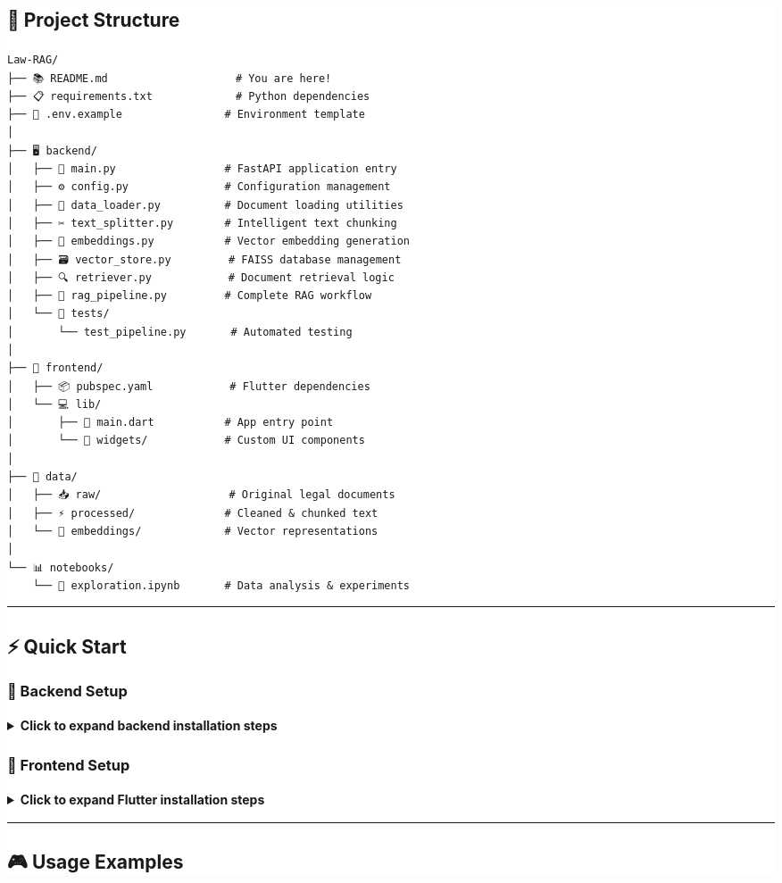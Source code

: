 
## 📁 Project Structure

```
Law-RAG/
├── 📚 README.md                    # You are here!
├── 📋 requirements.txt             # Python dependencies
├── 🔐 .env.example                # Environment template
│
├── 🖥️ backend/
│   ├── 🚀 main.py                 # FastAPI application entry
│   ├── ⚙️ config.py               # Configuration management
│   ├── 📖 data_loader.py          # Document loading utilities
│   ├── ✂️ text_splitter.py        # Intelligent text chunking
│   ├── 🎯 embeddings.py           # Vector embedding generation
│   ├── 🗃️ vector_store.py         # FAISS database management
│   ├── 🔍 retriever.py            # Document retrieval logic
│   ├── 🧠 rag_pipeline.py         # Complete RAG workflow
│   └── 🧪 tests/
│       └── test_pipeline.py       # Automated testing
│
├── 📱 frontend/
│   ├── 📦 pubspec.yaml            # Flutter dependencies
│   └── 💻 lib/
│       ├── 🎯 main.dart           # App entry point
│       └── 🎨 widgets/            # Custom UI components
│
├── 📄 data/
│   ├── 📥 raw/                    # Original legal documents
│   ├── ⚡ processed/              # Cleaned & chunked text
│   └── 🎯 embeddings/             # Vector representations
│
└── 📊 notebooks/
    └── 🔬 exploration.ipynb       # Data analysis & experiments
```

---

## ⚡ Quick Start

### 🔧 Backend Setup

<details><summary><b>Click to expand backend installation steps</b></summary></details>

### 📱 Frontend Setup

<details><summary><b>Click to expand Flutter installation steps</b></summary></details>

---

## 🎮 Usage Examples
